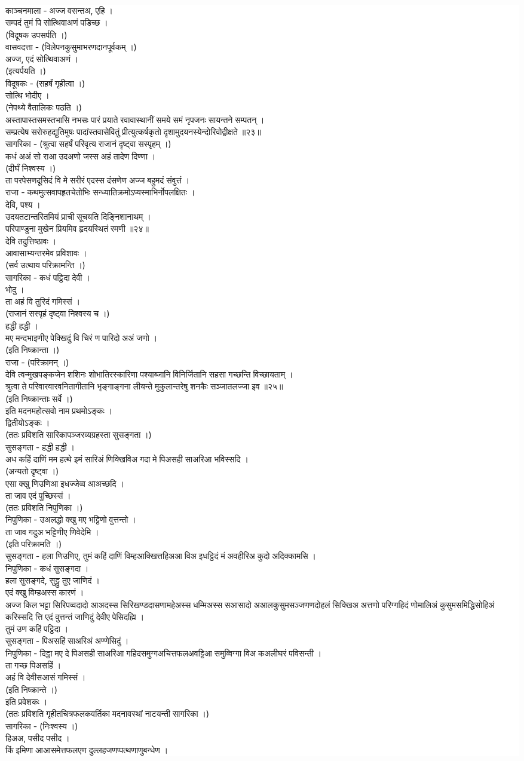 काञ्चनमाला - अज्ज वसन्तअ, एहि ।  
सम्पदं तुमं पि सोत्थिवाअणं पडिच्छ ।  
(विदूषक उपसर्पति ।)  
वासवदत्ता - (विलेपनकुसुमाभरणदानपूर्वकम् ।)  
अज्ज, एदं सोत्थिवाअणं ।  
(इत्यर्पयति ।)  
विदूषकः - (सहर्षं गृहीत्वा ।)  
सोत्थि भोदीए ।  
(नेपथ्ये वैतालिकः पठति ।)  
अस्तापास्तसमस्तभासि नभसः पारं प्रयाते रवावास्थानीं समये समं नृपजनः सायन्तने सम्पतन् ।  
सम्प्रत्येष सरोरुहद्युतिमुषः पादांस्तवासेवितुं प्रीत्युत्कर्षकृतो दृशामुदयनस्येन्दोरिवोद्वीक्षते ॥२३॥  
सागरिका - (श्रुत्वा सहर्षं परिवृत्य राजानं दृष्ट्वा सस्पृहम् ।)  
कधं अअं सो राआ उदअणो जस्स अहं तादेण दिण्णा ।  
(दीर्घं निश्वस्य ।)  
ता परपेसणदूसिदं वि मे सरीरं एदस्स दंसणेण अज्ज बहुमदं संवुत्तं ।  
राजा - कथमुत्सवापहृतचेतोभिः सन्ध्यातिक्रमोऽप्यस्माभिर्नोपलक्षितः ।  
देवि, पश्य ।  
उदयतटान्तरितमियं प्राची सूचयति दिङ्निशानाथम् ।  
परिपाण्डुना मुखेन प्रियमिव हृदयस्थितं रमणी ॥२४॥  
देवि तदुत्तिष्ठावः ।  
आवासाभ्यन्तरमेव प्रविशावः ।  
(सर्व उत्थाय परिक्रामन्ति ।)  
सागरिका - कधं पट्ठिदा देवी ।  
भोदु ।  
ता अहं वि तुरिदं गमिस्सं ।  
(राजानं सस्पृहं दृष्ट्वा निश्वस्य च ।)  
हद्धी हद्धी ।  
मए मन्दभाइणीए पेक्खिदुं वि चिरं ण पारिदो अअं जणो ।  
(इति निष्क्रान्ता ।)  
राजा - (परिक्रामन् ।)  
देवि त्वन्मुखपङ्कजेन शशिनः शोभातिरस्कारिणा पश्याब्जानि विनिर्जितानि सहसा गच्छन्ति विच्छायताम् ।  
श्रुत्वा ते परिवारवारवनितागीतानि भृङ्गाङ्गना लीयन्ते मुकुलान्तरेषु शनकैः सञ्जातलज्जा इव ॥२५॥  
(इति निष्क्रान्ताः सर्वे ।)  
इति मदनमहोत्सवो नाम प्रथमोऽङ्कः ।  
द्वितीयोऽङ्कः ।  
(ततः प्रविशति सारिकापञ्जरव्यग्रहस्ता सुसङ्गता ।)  
सुसङ्गता - हद्धी हद्धी ।  
अध कहिं दाणिं मम हत्थे इमं सारिअं णिक्खिविअ गदा मे पिअसही साअरिआ भविस्सदि ।  
(अन्यतो दृष्ट्वा ।)  
एसा क्खु णिउणिआ इधज्जेव्व आअच्छदि ।  
ता जाव एदं पुच्छिस्सं ।  
(ततः प्रविशति निपुणिका ।)  
निपुणिका - उअलद्धो क्खु मए भट्टिणो वुत्तन्तो ।  
ता जाव गदुअ भट्टिणीए णिवेदेमि ।  
(इति परिक्रामति ।)  
सुसङ्गता - हला णिउणिए, तुमं कहिं दाणिं विम्हआक्खित्तहिअआ विअ इधट्ठिदं मं अवहीरिअ कुदो अदिक्कामसि ।  
निपुणिका - कधं सुसङ्गदा ।  
हला सुसङ्गदे, सुट्ठु तुए जाणिदं ।  
एदं क्खु विम्हअस्स कारणं ।  
अज्ज किल भट्टा सिरिपव्वदादो आअदस्स सिरिखण्डदासणामहेअस्स धम्मिअस्स सआसादो अआलकुसुमसञ्जणणदोहलं सिक्खिअ अत्तणो परिग्गहिदं णोमालिअं कुसुमसमिद्धिसोहिअं करिस्सदि त्ति एदं वुत्तन्तं जाणिदुं देवीए पेसिदह्मि ।  
तुमं उण कहिं पट्ठिदा ।  
सुसङ्गता - पिअसहिं साअरिअं अण्णेसिदुं ।  
निपुणिका - दिट्ठा मए दे पिअसही साअरिआ गहिदसमुग्गअचित्तफलअवट्टिआ समुव्विग्गा विअ कअलीघरं पविसन्ती ।  
ता गच्छ पिअसहिं ।  
अहं वि देवीसआसं गमिस्सं ।  
(इति निष्क्रान्ते ।)  
इति प्रवेशकः ।  
(ततः प्रविशति गृहीतचित्रफलकवर्तिका मदनावस्थां नाटयन्ती सागरिका ।)  
सागरिका - (निःश्वस्य ।)  
हिअअ, पसीद पसीद ।  
किं इमिणा आआसमेत्तफलएण दुल्लहजणप्पत्थणाणुबन्धेण ।  